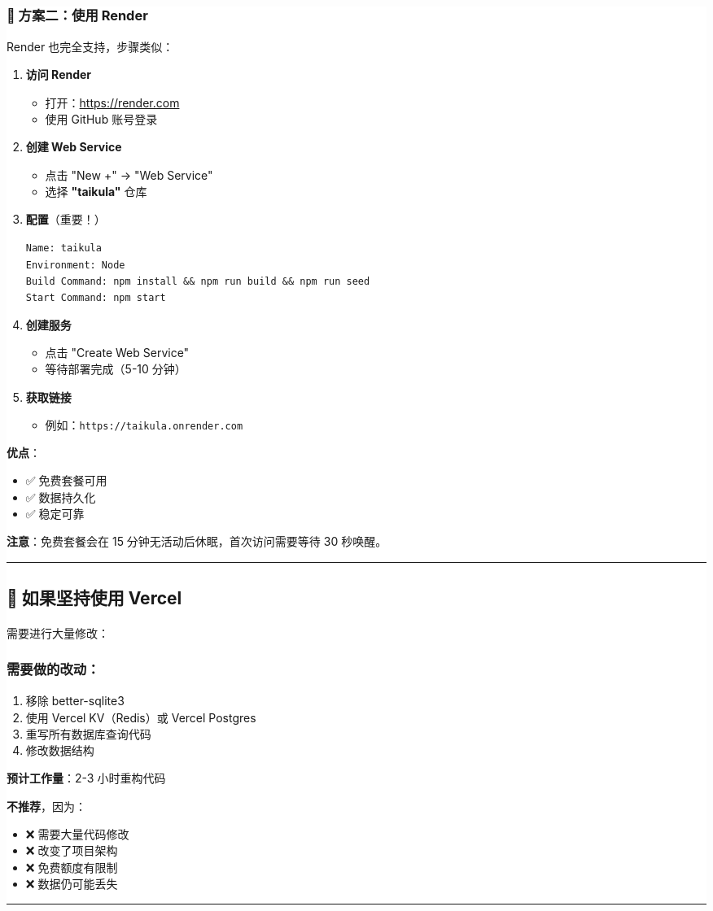 
### 🎯 方案二：使用 Render

Render 也完全支持，步骤类似：

1. **访问 Render**
   - 打开：https://render.com
   - 使用 GitHub 账号登录

2. **创建 Web Service**
   - 点击 "New +" → "Web Service"
   - 选择 **"taikula"** 仓库

3. **配置**（重要！）
   ```
   Name: taikula
   Environment: Node
   Build Command: npm install && npm run build && npm run seed
   Start Command: npm start
   ```

4. **创建服务**
   - 点击 "Create Web Service"
   - 等待部署完成（5-10 分钟）

5. **获取链接**
   - 例如：`https://taikula.onrender.com`

**优点**：
- ✅ 免费套餐可用
- ✅ 数据持久化
- ✅ 稳定可靠

**注意**：免费套餐会在 15 分钟无活动后休眠，首次访问需要等待 30 秒唤醒。

---

## 🔄 如果坚持使用 Vercel

需要进行大量修改：

### 需要做的改动：
1. 移除 better-sqlite3
2. 使用 Vercel KV（Redis）或 Vercel Postgres
3. 重写所有数据库查询代码
4. 修改数据结构

**预计工作量**：2-3 小时重构代码

**不推荐**，因为：
- ❌ 需要大量代码修改
- ❌ 改变了项目架构
- ❌ 免费额度有限制
- ❌ 数据仍可能丢失

---
